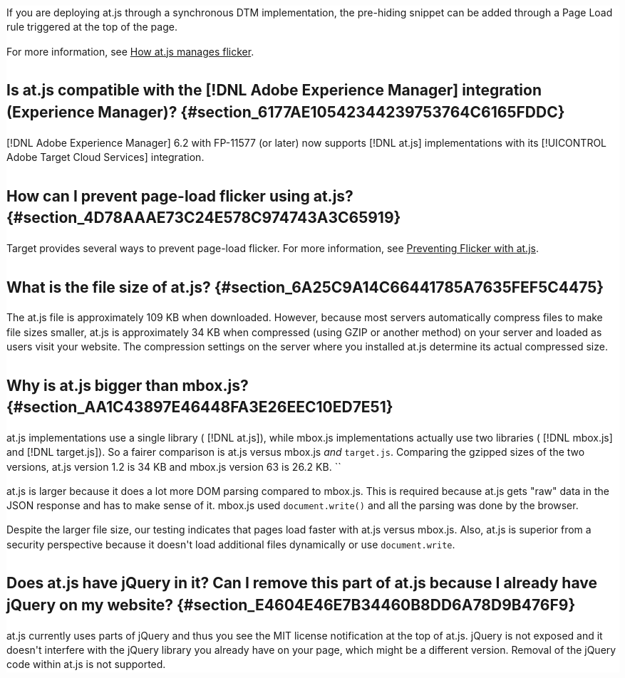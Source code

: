 If you are deploying at.js through a synchronous DTM implementation, the pre-hiding snippet can be added through a Page Load rule triggered at the top of the page.

For more information, see [How at.js manages flicker](https://developer.adobe.com/target/implement/client-side/atjs/how-atjs-works/manage-flicker-with-atjs/). 

## Is at.js compatible with the [!DNL Adobe Experience Manager] integration (Experience Manager)? {#section_6177AE10542344239753764C6165FDDC}

[!DNL Adobe Experience Manager] 6.2 with FP-11577 (or later) now supports [!DNL at.js] implementations with its [!UICONTROL Adobe Target Cloud Services] integration.

## How can I prevent page-load flicker using at.js? {#section_4D78AAAE73C24E578C974743A3C65919}

Target provides several ways to prevent page-load flicker. For more information, see [Preventing Flicker with at.js](https://developer.adobe.com/target/implement/client-side/atjs/how-atjs-works/manage-flicker-with-atjs/).

## What is the file size of at.js? {#section_6A25C9A14C66441785A7635FEF5C4475}

The at.js file is approximately 109 KB when downloaded. However, because most servers automatically compress files to make file sizes smaller, at.js is approximately 34 KB when compressed (using GZIP or another method) on your server and loaded as users visit your website. The compression settings on the server where you installed at.js determine its actual compressed size.

## Why is at.js bigger than mbox.js? {#section_AA1C43897E46448FA3E26EEC10ED7E51}

at.js implementations use a single library ( [!DNL at.js]), while mbox.js implementations actually use two libraries ( [!DNL mbox.js] and [!DNL target.js]). So a fairer comparison is at.js versus mbox.js *and* `target.js`. Comparing the gzipped sizes of the two versions, at.js version 1.2 is 34 KB and mbox.js version 63 is 26.2 KB. ``

at.js is larger because it does a lot more DOM parsing compared to mbox.js. This is required because at.js gets "raw" data in the JSON response and has to make sense of it. mbox.js used `document.write()` and all the parsing was done by the browser.

Despite the larger file size, our testing indicates that pages load faster with at.js versus mbox.js. Also, at.js is superior from a security perspective because it doesn't load additional files dynamically or use `document.write`.

## Does at.js have jQuery in it? Can I remove this part of at.js because I already have jQuery on my website? {#section_E4604E46E7B34460B8DD6A78D9B476F9}

at.js currently uses parts of jQuery and thus you see the MIT license notification at the top of at.js. jQuery is not exposed and it doesn't interfere with the jQuery library you already have on your page, which might be a different version. Removal of the jQuery code within at.js is not supported.
